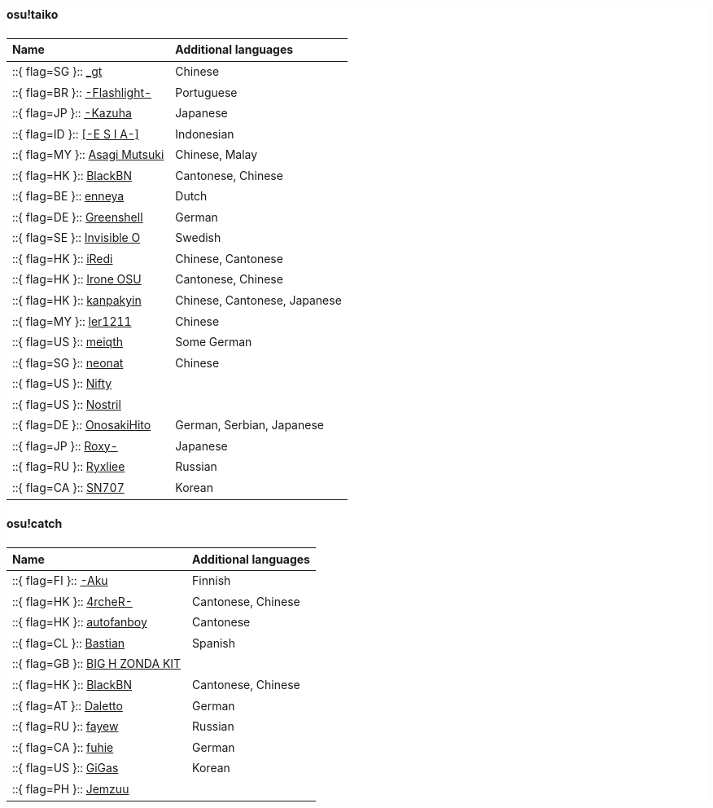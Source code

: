 #### osu!taiko

| Name | Additional languages |
| :-- | :-- |
| ::{ flag=SG }:: [\_gt](https://osu.ppy.sh/users/8301957) | Chinese |
| ::{ flag=BR }:: [-Flashlight-](https://osu.ppy.sh/users/9731062) | Portuguese |
| ::{ flag=JP }:: [-Kazuha](https://osu.ppy.sh/users/29978316) | Japanese |
| ::{ flag=ID }:: [[-E S I A-]](https://osu.ppy.sh/users/5159715) | Indonesian |
| ::{ flag=MY }:: [Asagi Mutsuki](https://osu.ppy.sh/users/2403621) | Chinese, Malay |
| ::{ flag=HK }:: [BlackBN](https://osu.ppy.sh/users/6291741) | Cantonese, Chinese |
| ::{ flag=BE }:: [enneya](https://osu.ppy.sh/users/10959501) | Dutch |
| ::{ flag=DE }:: [Greenshell](https://osu.ppy.sh/users/8693851) | German |
| ::{ flag=SE }:: [Invisible O](https://osu.ppy.sh/users/22907037) | Swedish |
| ::{ flag=HK }:: [iRedi](https://osu.ppy.sh/users/8005579) | Chinese, Cantonese |
| ::{ flag=HK }:: [Irone OSU](https://osu.ppy.sh/users/10678230) | Cantonese, Chinese |
| ::{ flag=HK }:: [kanpakyin](https://osu.ppy.sh/users/394326) | Chinese, Cantonese, Japanese |
| ::{ flag=MY }:: [ler1211](https://osu.ppy.sh/users/19901680) | Chinese |
| ::{ flag=US }:: [meiqth](https://osu.ppy.sh/users/12565402) | Some German |
| ::{ flag=SG }:: [neonat](https://osu.ppy.sh/users/1561995) | Chinese |
| ::{ flag=US }:: [Nifty](https://osu.ppy.sh/users/4956097) |  |
| ::{ flag=US }:: [Nostril](https://osu.ppy.sh/users/11479122) |  |
| ::{ flag=DE }:: [OnosakiHito](https://osu.ppy.sh/users/290128) | German, Serbian, Japanese |
| ::{ flag=JP }:: [Roxy-](https://osu.ppy.sh/users/11931563) | Japanese |
| ::{ flag=RU }:: [Ryxliee](https://osu.ppy.sh/users/15823344) | Russian |
| ::{ flag=CA }:: [SN707](https://osu.ppy.sh/users/31404061) | Korean |

#### osu!catch

| Name | Additional languages |
| :-- | :-- |
| ::{ flag=FI }:: [-Aku](https://osu.ppy.sh/users/12315824) | Finnish |
| ::{ flag=HK }:: [4rcheR-](https://osu.ppy.sh/users/8846762) | Cantonese, Chinese |
| ::{ flag=HK }:: [autofanboy](https://osu.ppy.sh/users/636114) | Cantonese |
| ::{ flag=CL }:: [Bastian](https://osu.ppy.sh/users/6345176) | Spanish |
| ::{ flag=GB }:: [BIG H ZONDA KIT](https://osu.ppy.sh/users/16352736) |  |
| ::{ flag=HK }:: [BlackBN](https://osu.ppy.sh/users/6291741) | Cantonese, Chinese |
| ::{ flag=AT }:: [Daletto](https://osu.ppy.sh/users/7592136) | German |
| ::{ flag=RU }:: [fayew](https://osu.ppy.sh/users/12498861) | Russian |
| ::{ flag=CA }:: [fuhie](https://osu.ppy.sh/users/7620002) | German |
| ::{ flag=US }:: [GiGas](https://osu.ppy.sh/users/7300747) | Korean |
| ::{ flag=PH }:: [Jemzuu](https://osu.ppy.sh/users/7890134) |  |